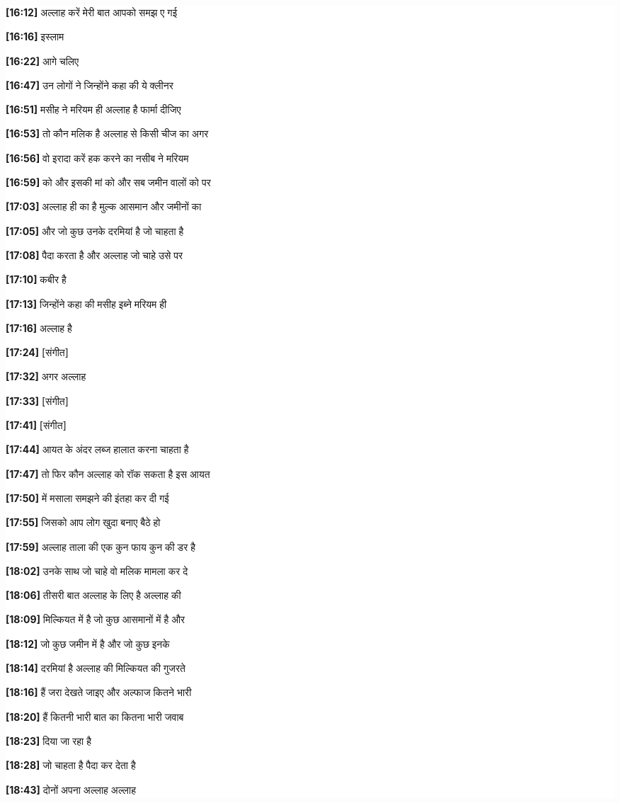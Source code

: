 **[16:12]** अल्लाह करें मेरी बात आपको समझ ए गई

**[16:16]** इस्लाम

**[16:22]** आगे चलिए

**[16:47]** उन लोगों ने जिन्होंने कहा की ये क्लीनर

**[16:51]** मसीह ने मरियम ही अल्लाह है फार्मा दीजिए

**[16:53]** तो कौन मलिक है अल्लाह से किसी चीज का अगर

**[16:56]** वो इरादा करें हक करने का नसीब ने मरियम

**[16:59]** को और इसकी मां को और सब जमीन वालों को पर

**[17:03]** अल्लाह ही का है मुल्क आसमान और जमीनों का

**[17:05]** और जो कुछ उनके दरमियां है जो चाहता है

**[17:08]** पैदा करता है और अल्लाह जो चाहे उसे पर

**[17:10]** कबीर है

**[17:13]** जिन्होंने कहा की मसीह इब्ने मरियम ही

**[17:16]** अल्लाह है

**[17:24]** [संगीत]

**[17:32]** अगर अल्लाह

**[17:33]** [संगीत]

**[17:41]** [संगीत]

**[17:44]** आयत के अंदर लब्ज हालात करना चाहता है

**[17:47]** तो फिर कौन अल्लाह को रॉक सकता है इस आयत

**[17:50]** में मसाला समझने की इंतहा कर दी गई

**[17:55]** जिसको आप लोग खुदा बनाए बैठे हो

**[17:59]** अल्लाह ताला की एक कुन फाय कुन की डर है

**[18:02]** उनके साथ जो चाहे वो मलिक मामला कर दे

**[18:06]** तीसरी बात अल्लाह के लिए है अल्लाह की

**[18:09]** मिल्कियत में है जो कुछ आसमानों में है और

**[18:12]** जो कुछ जमीन में है और जो कुछ इनके

**[18:14]** दरमियां है अल्लाह की मिल्कियत की गुजरते

**[18:16]** हैं जरा देखते जाइए और अल्फाज कितने भारी

**[18:20]** हैं कितनी भारी बात का कितना भारी जवाब

**[18:23]** दिया जा रहा है

**[18:28]** जो चाहता है पैदा कर देता है

**[18:43]** दोनों अपना अल्लाह अल्लाह
